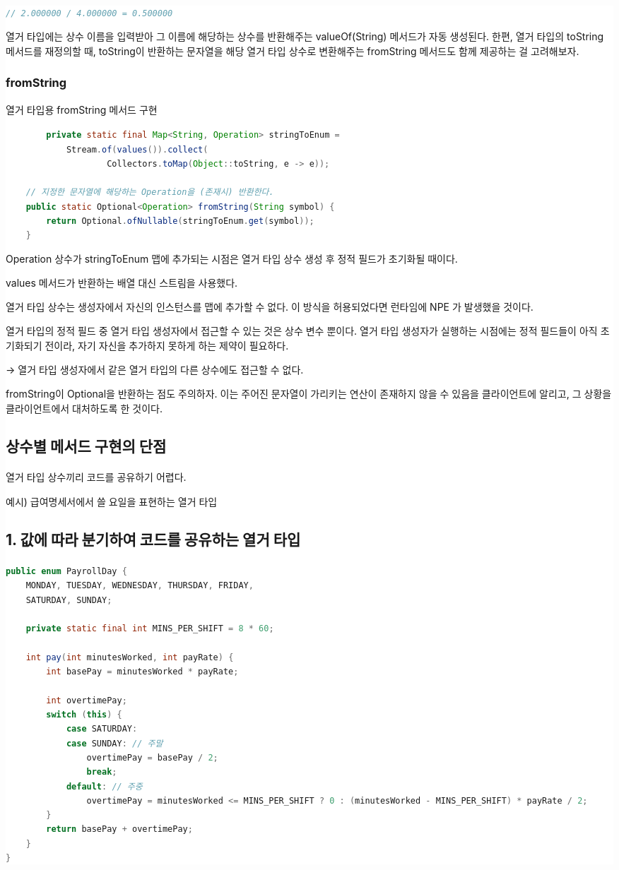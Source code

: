 ```java
// 2.000000 / 4.000000 = 0.500000
```

열거 타입에는 상수 이름을 입력받아 그 이름에 해당하는 상수를 반환해주는 valueOf(String) 메서드가 자동 생성된다. 한편, 열거 타입의 toString 메서드를 재정의할 때, toString이 반환하는 문자열을 해당 열거 타입 상수로 변환해주는 fromString 메서드도 함께 제공하는 걸 고려해보자.

### fromString

열거 타입용 fromString 메서드 구현

```java
		private static final Map<String, Operation> stringToEnum =
            Stream.of(values()).collect(
                    Collectors.toMap(Object::toString, e -> e));

    // 지정한 문자열에 해당하는 Operation을 (존재시) 반환한다.
    public static Optional<Operation> fromString(String symbol) {
        return Optional.ofNullable(stringToEnum.get(symbol));
    } 
```

Operation 상수가 stringToEnum 맵에 추가되는 시점은 열거 타입 상수 생성 후 정적 필드가 초기화될 때이다.

values 메서드가 반환하는 배열 대신 스트림을 사용했다.

열거 타입 상수는 생성자에서 자신의 인스턴스를 맵에 추가할 수 없다. 이 방식을 허용되었다면 런타임에 NPE 가 발생했을 것이다.

열거 타입의 정적 필드 중 열거 타입 생성자에서 접근할 수 있는 것은 상수 변수 뿐이다. 열거 타입 생성자가 실행하는 시점에는 정적 필드들이 아직 초기화되기 전이라, 자기 자신을 추가하지 못하게 하는 제약이 필요하다.

→ 열거 타입 생성자에서 같은 열거 타입의 다른 상수에도 접근할 수 없다.

fromString이 Optional<Operation>을 반환하는 점도 주의하자. 이는 주어진 문자열이 가리키는 연산이 존재하지 않을 수 있음을 클라이언트에 알리고, 그 상황을 클라이언트에서 대처하도록 한 것이다.

## 상수별 메서드 구현의 단점

열거 타입 상수끼리 코드를 공유하기 어렵다.

예시) 급여명세서에서 쓸 요일을 표현하는 열거 타입

## 1. 값에 따라 분기하여 코드를 공유하는 열거 타입

```java
public enum PayrollDay {
    MONDAY, TUESDAY, WEDNESDAY, THURSDAY, FRIDAY,
    SATURDAY, SUNDAY;

    private static final int MINS_PER_SHIFT = 8 * 60;

    int pay(int minutesWorked, int payRate) {
        int basePay = minutesWorked * payRate;

        int overtimePay;
        switch (this) {
            case SATURDAY:
            case SUNDAY: // 주말
                overtimePay = basePay / 2;
                break;
            default: // 주중
                overtimePay = minutesWorked <= MINS_PER_SHIFT ? 0 : (minutesWorked - MINS_PER_SHIFT) * payRate / 2;
        }
        return basePay + overtimePay;
    }
}
```
